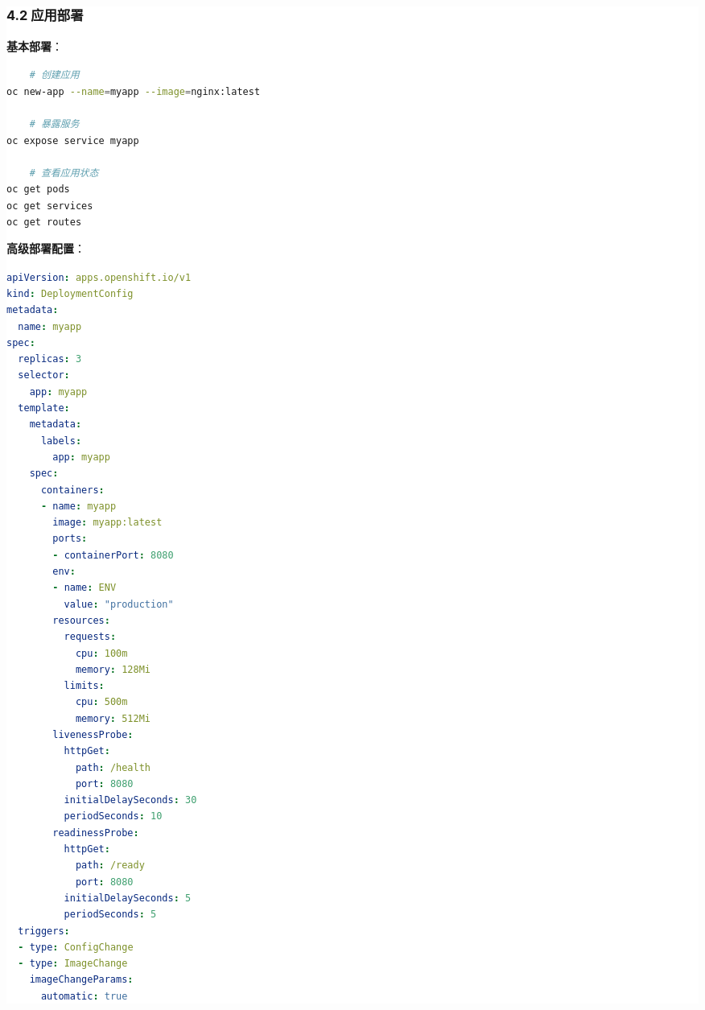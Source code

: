 ### 4.2 应用部署

**基本部署**：

```bash
    # 创建应用
oc new-app --name=myapp --image=nginx:latest

    # 暴露服务
oc expose service myapp

    # 查看应用状态
oc get pods
oc get services
oc get routes
```

**高级部署配置**：

```yaml
apiVersion: apps.openshift.io/v1
kind: DeploymentConfig
metadata:
  name: myapp
spec:
  replicas: 3
  selector:
    app: myapp
  template:
    metadata:
      labels:
        app: myapp
    spec:
      containers:
      - name: myapp
        image: myapp:latest
        ports:
        - containerPort: 8080
        env:
        - name: ENV
          value: "production"
        resources:
          requests:
            cpu: 100m
            memory: 128Mi
          limits:
            cpu: 500m
            memory: 512Mi
        livenessProbe:
          httpGet:
            path: /health
            port: 8080
          initialDelaySeconds: 30
          periodSeconds: 10
        readinessProbe:
          httpGet:
            path: /ready
            port: 8080
          initialDelaySeconds: 5
          periodSeconds: 5
  triggers:
  - type: ConfigChange
  - type: ImageChange
    imageChangeParams:
      automatic: true
```